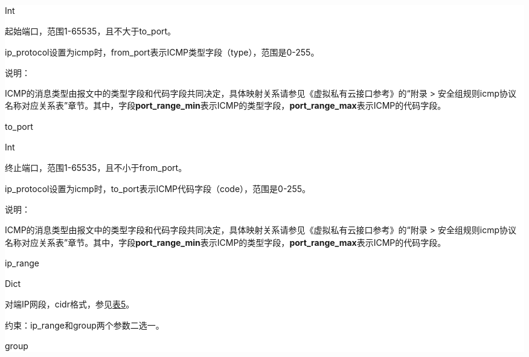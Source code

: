<td class="cellrowborder" valign="top" width="28.410000000000004%" headers="mcps1.2.4.1.2 "><p id="zh-cn_topic_0057973221_p5610229616720"><a name="zh-cn_topic_0057973221_p5610229616720"></a><a name="zh-cn_topic_0057973221_p5610229616720"></a>Int</p>
</td>
<td class="cellrowborder" valign="top" width="43.18%" headers="mcps1.2.4.1.3 "><p id="zh-cn_topic_0057973221_p2095114117818"><a name="zh-cn_topic_0057973221_p2095114117818"></a><a name="zh-cn_topic_0057973221_p2095114117818"></a>起始端口，范围1-65535，且不大于to_port。</p>
<p id="zh-cn_topic_0057973221_p660857541795"><a name="zh-cn_topic_0057973221_p660857541795"></a><a name="zh-cn_topic_0057973221_p660857541795"></a>ip_protocol设置为icmp时，from_port表示ICMP类型字段（type），范围是0-255。</p>
<div class="note" id="zh-cn_topic_0057973221_note136113314412"><a name="zh-cn_topic_0057973221_note136113314412"></a><a name="zh-cn_topic_0057973221_note136113314412"></a><span class="notetitle"> 说明： </span><div class="notebody"><p id="zh-cn_topic_0057973221_p203633310418"><a name="zh-cn_topic_0057973221_p203633310418"></a><a name="zh-cn_topic_0057973221_p203633310418"></a>ICMP的消息类型由报文中的类型字段和代码字段共同决定，具体映射关系请参见《虚拟私有云接口参考》的“附录 &gt; 安全组规则icmp协议名称对应关系表”章节。其中，字段<strong id="zh-cn_topic_0057973221_b8412393185743"><a name="zh-cn_topic_0057973221_b8412393185743"></a><a name="zh-cn_topic_0057973221_b8412393185743"></a>port_range_min</strong>表示ICMP的类型字段，<strong id="zh-cn_topic_0057973221_b142592064012"><a name="zh-cn_topic_0057973221_b142592064012"></a><a name="zh-cn_topic_0057973221_b142592064012"></a>port_range_max</strong>表示ICMP的代码字段。</p>
</div></div>
</td>
</tr>
<tr id="zh-cn_topic_0057973221_row12065659"><td class="cellrowborder" valign="top" width="28.410000000000004%" headers="mcps1.2.4.1.1 "><p id="zh-cn_topic_0057973221_p951704916720"><a name="zh-cn_topic_0057973221_p951704916720"></a><a name="zh-cn_topic_0057973221_p951704916720"></a>to_port</p>
</td>
<td class="cellrowborder" valign="top" width="28.410000000000004%" headers="mcps1.2.4.1.2 "><p id="zh-cn_topic_0057973221_p5777809316720"><a name="zh-cn_topic_0057973221_p5777809316720"></a><a name="zh-cn_topic_0057973221_p5777809316720"></a>Int</p>
</td>
<td class="cellrowborder" valign="top" width="43.18%" headers="mcps1.2.4.1.3 "><p id="zh-cn_topic_0057973221_p698716017100"><a name="zh-cn_topic_0057973221_p698716017100"></a><a name="zh-cn_topic_0057973221_p698716017100"></a>终止端口，范围1-65535，且不小于from_port。</p>
<p id="zh-cn_topic_0057973221_p230471653415"><a name="zh-cn_topic_0057973221_p230471653415"></a><a name="zh-cn_topic_0057973221_p230471653415"></a>ip_protocol设置为icmp时，to_port表示ICMP代码字段（code），范围是0-255。</p>
<div class="note" id="note8882154911495"><a name="note8882154911495"></a><a name="note8882154911495"></a><span class="notetitle"> 说明： </span><div class="notebody"><p id="p3882649134916"><a name="p3882649134916"></a><a name="p3882649134916"></a>ICMP的消息类型由报文中的类型字段和代码字段共同决定，具体映射关系请参见《虚拟私有云接口参考》的“附录 &gt; 安全组规则icmp协议名称对应关系表”章节。其中，字段<strong id="b13882104914490"><a name="b13882104914490"></a><a name="b13882104914490"></a>port_range_min</strong>表示ICMP的类型字段，<strong id="b138821049164911"><a name="b138821049164911"></a><a name="b138821049164911"></a>port_range_max</strong>表示ICMP的代码字段。</p>
</div></div>
</td>
</tr>
<tr id="zh-cn_topic_0057973221_row19467483"><td class="cellrowborder" valign="top" width="28.410000000000004%" headers="mcps1.2.4.1.1 "><p id="zh-cn_topic_0057973221_p410745516720"><a name="zh-cn_topic_0057973221_p410745516720"></a><a name="zh-cn_topic_0057973221_p410745516720"></a>ip_range</p>
</td>
<td class="cellrowborder" valign="top" width="28.410000000000004%" headers="mcps1.2.4.1.2 "><p id="zh-cn_topic_0057973221_p5877646316720"><a name="zh-cn_topic_0057973221_p5877646316720"></a><a name="zh-cn_topic_0057973221_p5877646316720"></a>Dict</p>
</td>
<td class="cellrowborder" valign="top" width="43.18%" headers="mcps1.2.4.1.3 "><p id="zh-cn_topic_0057973221_p6098836171215"><a name="zh-cn_topic_0057973221_p6098836171215"></a><a name="zh-cn_topic_0057973221_p6098836171215"></a>对端IP网段，cidr格式，参见<a href="#zh-cn_topic_0057973221_table4101480163218">表5</a>。</p>
<p id="zh-cn_topic_0057973221_p3406419516720"><a name="zh-cn_topic_0057973221_p3406419516720"></a><a name="zh-cn_topic_0057973221_p3406419516720"></a>约束：ip_range和group两个参数二选一。</p>
</td>
</tr>
<tr id="zh-cn_topic_0057973221_row8411726"><td class="cellrowborder" valign="top" width="28.410000000000004%" headers="mcps1.2.4.1.1 "><p id="zh-cn_topic_0057973221_p1686385816720"><a name="zh-cn_topic_0057973221_p1686385816720"></a><a name="zh-cn_topic_0057973221_p1686385816720"></a>group</p>